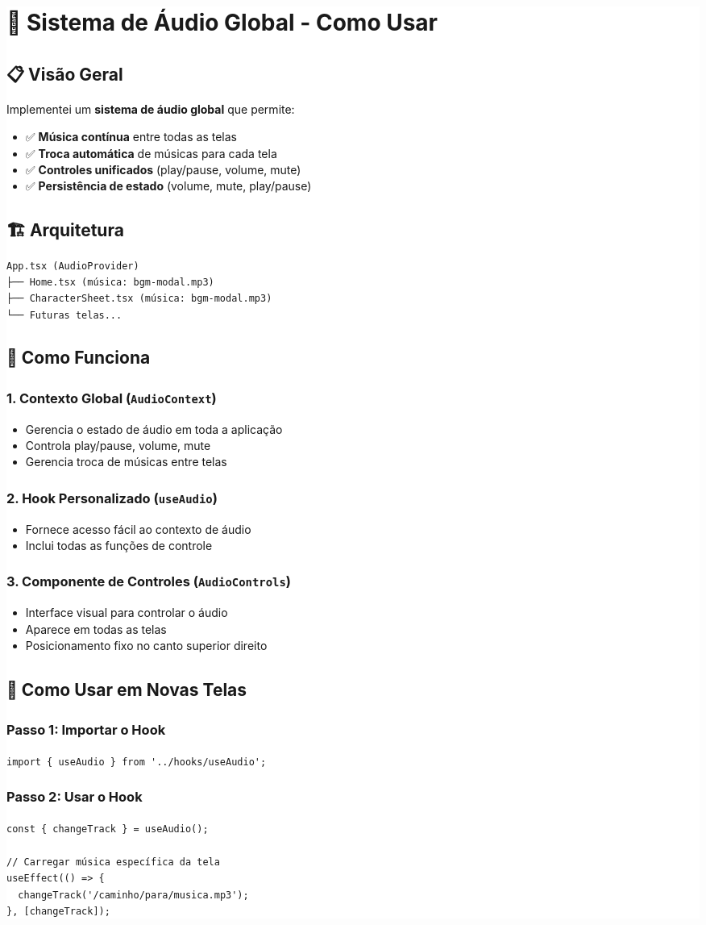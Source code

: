 # 🎵 Sistema de Áudio Global - Como Usar

## 📋 **Visão Geral**

Implementei um **sistema de áudio global** que permite:
- ✅ **Música contínua** entre todas as telas
- ✅ **Troca automática** de músicas para cada tela
- ✅ **Controles unificados** (play/pause, volume, mute)
- ✅ **Persistência de estado** (volume, mute, play/pause)

## 🏗️ **Arquitetura**

```
App.tsx (AudioProvider)
├── Home.tsx (música: bgm-modal.mp3)
├── CharacterSheet.tsx (música: bgm-modal.mp3)
└── Futuras telas...
```

## 🎯 **Como Funciona**

### **1. Contexto Global (`AudioContext`)**
- Gerencia o estado de áudio em toda a aplicação
- Controla play/pause, volume, mute
- Gerencia troca de músicas entre telas

### **2. Hook Personalizado (`useAudio`)**
- Fornece acesso fácil ao contexto de áudio
- Inclui todas as funções de controle

### **3. Componente de Controles (`AudioControls`)**
- Interface visual para controlar o áudio
- Aparece em todas as telas
- Posicionamento fixo no canto superior direito

## 🚀 **Como Usar em Novas Telas**

### **Passo 1: Importar o Hook**
```tsx
import { useAudio } from '../hooks/useAudio';
```

### **Passo 2: Usar o Hook**
```tsx
const { changeTrack } = useAudio();

// Carregar música específica da tela
useEffect(() => {
  changeTrack('/caminho/para/musica.mp3');
}, [changeTrack]);
```
